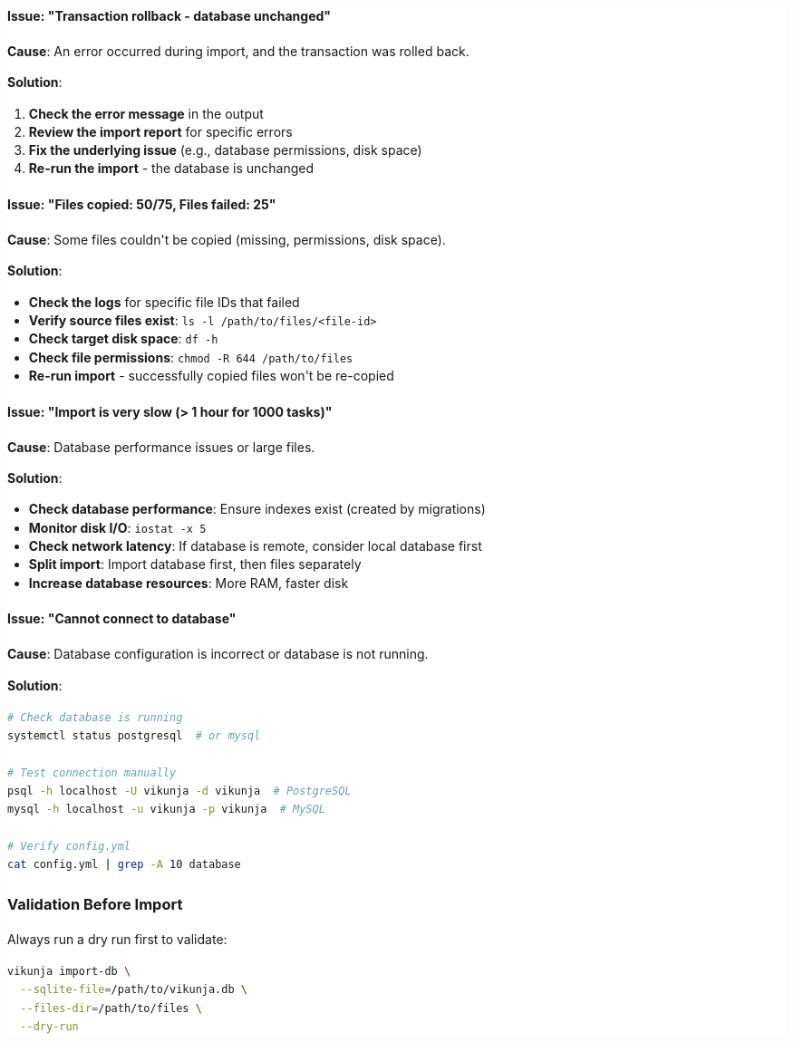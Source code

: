 #### Issue: "Transaction rollback - database unchanged"

**Cause**: An error occurred during import, and the transaction was rolled back.

**Solution**:
1. **Check the error message** in the output
2. **Review the import report** for specific errors
3. **Fix the underlying issue** (e.g., database permissions, disk space)
4. **Re-run the import** - the database is unchanged

#### Issue: "Files copied: 50/75, Files failed: 25"

**Cause**: Some files couldn't be copied (missing, permissions, disk space).

**Solution**:
- **Check the logs** for specific file IDs that failed
- **Verify source files exist**: `ls -l /path/to/files/<file-id>`
- **Check target disk space**: `df -h`
- **Check file permissions**: `chmod -R 644 /path/to/files`
- **Re-run import** - successfully copied files won't be re-copied

#### Issue: "Import is very slow (> 1 hour for 1000 tasks)"

**Cause**: Database performance issues or large files.

**Solution**:
- **Check database performance**: Ensure indexes exist (created by migrations)
- **Monitor disk I/O**: `iostat -x 5`
- **Check network latency**: If database is remote, consider local database first
- **Split import**: Import database first, then files separately
- **Increase database resources**: More RAM, faster disk

#### Issue: "Cannot connect to database"

**Cause**: Database configuration is incorrect or database is not running.

**Solution**:
```bash
# Check database is running
systemctl status postgresql  # or mysql

# Test connection manually
psql -h localhost -U vikunja -d vikunja  # PostgreSQL
mysql -h localhost -u vikunja -p vikunja  # MySQL

# Verify config.yml
cat config.yml | grep -A 10 database
```

### Validation Before Import

Always run a dry run first to validate:

```bash
vikunja import-db \
  --sqlite-file=/path/to/vikunja.db \
  --files-dir=/path/to/files \
  --dry-run
```
